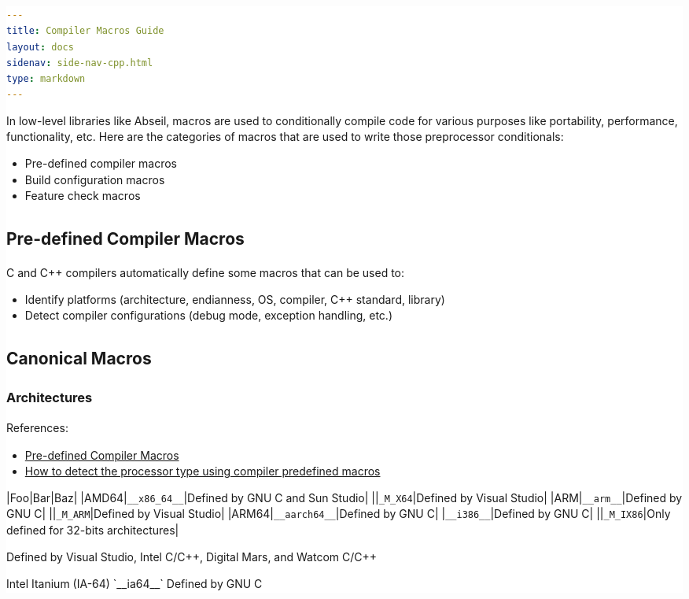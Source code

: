 ```yaml
---
title: Compiler Macros Guide
layout: docs
sidenav: side-nav-cpp.html
type: markdown
---
```


In low-level libraries like Abseil, macros are used to conditionally compile code for various purposes
like portability, performance, functionality, etc. Here are the categories of macros that are used to
write those preprocessor conditionals:

 * Pre-defined compiler macros
 * Build configuration macros
 * Feature check macros

## Pre-defined Compiler Macros

C and C++ compilers automatically define some macros that can be used to:

 * Identify platforms (architecture, endianness, OS, compiler, C++ standard, library)
 * Detect compiler configurations (debug mode, exception handling, etc.)

## Canonical Macros

### Architectures

References:

* [Pre-defined Compiler Macros](https://sourceforge.net/p/predef/wiki/Architectures/) 
* [How to detect the processor type using compiler predefined macros](http://nadeausoftware.com/articles/2012/02/c_c_tip_how_detect_processor_type_using_compiler_predefined_macros)

|Foo|Bar|Baz|
|AMD64|`__x86_64__`|Defined by GNU C and Sun Studio|
||`_M_X64`|Defined by Visual Studio|
|ARM|`__arm__`|Defined by GNU C|
||`_M_ARM`|Defined by Visual Studio|
|ARM64|`__aarch64__`|Defined by GNU C|
|`__i386__`|Defined by GNU C|
||`_M_IX86`|Only defined for 32-bits architectures|


Defined by Visual Studio, Intel C/C++, Digital Mars, and Watcom C/C++
   </td>
  </tr>
  <tr>
   <td>Intel Itanium (IA-64)
   </td>
   <td>`__ia64__`
   </td>
   <td>Defined by GNU C
   </td>
  </tr>
  <tr>
   <td>
   </td>